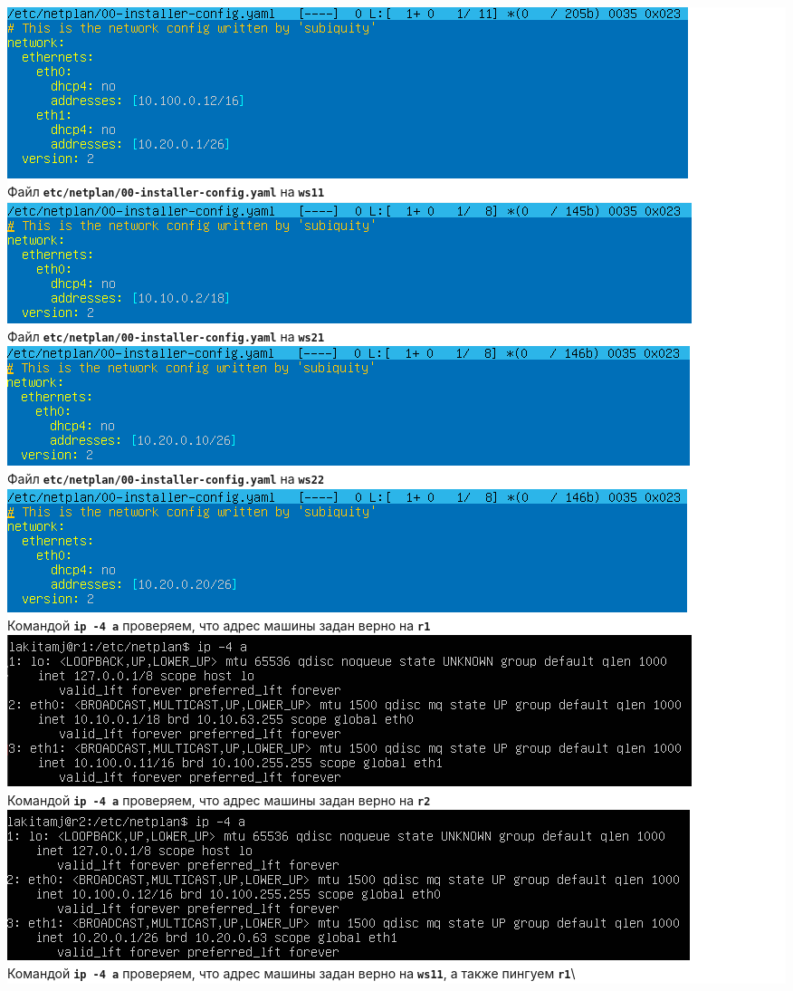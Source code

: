 ![Файл 00-installer-config.yaml](img/5_1_3_r2_yaml.png)\
Файл **`etc/netplan/00-installer-config.yaml`** на **`ws11`**\
![Файл 00-installer-config.yaml](img/5_1_4_ws11_yaml.png)\
Файл **`etc/netplan/00-installer-config.yaml`** на **`ws21`**\
![Файл 00-installer-config.yaml](img/5_1_5_ws21_yaml.png)\
Файл **`etc/netplan/00-installer-config.yaml`** на **`ws22`**\
![Файл 00-installer-config.yaml](img/5_1_6_ws22_yaml.png)\
Командой **`ip -4 a`** проверяем, что адрес машины задан верно на **`r1`**\
![Вывод ip](img/5_1_7_r1_ip.png)\
Командой **`ip -4 a`** проверяем, что адрес машины задан верно на **`r2`**\
![Вывод ip](img/5_1_8_r2_ip.png)\
Командой **`ip -4 a`** проверяем, что адрес машины задан верно на **`ws11`**, а также пингуем **`r1`**\
